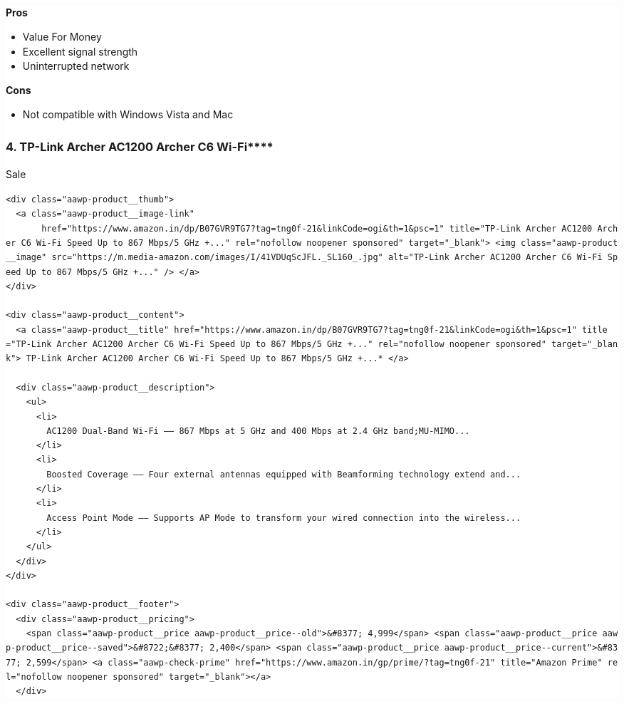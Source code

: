 **Pros** 

  * Value For Money
  * Excellent signal strength
  * Uninterrupted network

**Cons** 

  * Not compatible with Windows Vista and Mac

### **4. TP-Link Archer AC1200 Archer C6 Wi-Fi******

<div class="aawp">
  <div class="aawp-product aawp-product--horizontal aawp-product--ribbon aawp-product--sale"  data-aawp-product-id="B07GVR9TG7" data-aawp-product-title="TP-Link Archer AC1200 Archer C6 Wi-Fi Speed Up to 867 Mbps/5 GHz + 400Mbps/2.4 GHz 5 Gigabit Ports 4 External Antennas MU-MIMO Dual Band WiFi Coverage with Access Point Mode Black" data-aawp-geotargeting="true" data-aawp-click-tracking="title">
    <span class="aawp-product__ribbon aawp-product__ribbon--sale">Sale</span> 
    
    <div class="aawp-product__thumb">
      <a class="aawp-product__image-link"
           href="https://www.amazon.in/dp/B07GVR9TG7?tag=tng0f-21&linkCode=ogi&th=1&psc=1" title="TP-Link Archer AC1200 Archer C6 Wi-Fi Speed Up to 867 Mbps/5 GHz +..." rel="nofollow noopener sponsored" target="_blank"> <img class="aawp-product__image" src="https://m.media-amazon.com/images/I/41VDUqScJFL._SL160_.jpg" alt="TP-Link Archer AC1200 Archer C6 Wi-Fi Speed Up to 867 Mbps/5 GHz +..." /> </a>
    </div>
    
    <div class="aawp-product__content">
      <a class="aawp-product__title" href="https://www.amazon.in/dp/B07GVR9TG7?tag=tng0f-21&linkCode=ogi&th=1&psc=1" title="TP-Link Archer AC1200 Archer C6 Wi-Fi Speed Up to 867 Mbps/5 GHz +..." rel="nofollow noopener sponsored" target="_blank"> TP-Link Archer AC1200 Archer C6 Wi-Fi Speed Up to 867 Mbps/5 GHz +...* </a> 
      
      <div class="aawp-product__description">
        <ul>
          <li>
            AC1200 Dual-Band Wi-Fi —— 867 Mbps at 5 GHz and 400 Mbps at 2.4 GHz band;MU-MIMO...
          </li>
          <li>
            Boosted Coverage —— Four external antennas equipped with Beamforming technology extend and...
          </li>
          <li>
            Access Point Mode —— Supports AP Mode to transform your wired connection into the wireless...
          </li>
        </ul>
      </div>
    </div>
    
    <div class="aawp-product__footer">
      <div class="aawp-product__pricing">
        <span class="aawp-product__price aawp-product__price--old">&#8377; 4,999</span> <span class="aawp-product__price aawp-product__price--saved">&#8722;&#8377; 2,400</span> <span class="aawp-product__price aawp-product__price--current">&#8377; 2,599</span> <a class="aawp-check-prime" href="https://www.amazon.in/gp/prime/?tag=tng0f-21" title="Amazon Prime" rel="nofollow noopener sponsored" target="_blank"></a>
      </div>
      